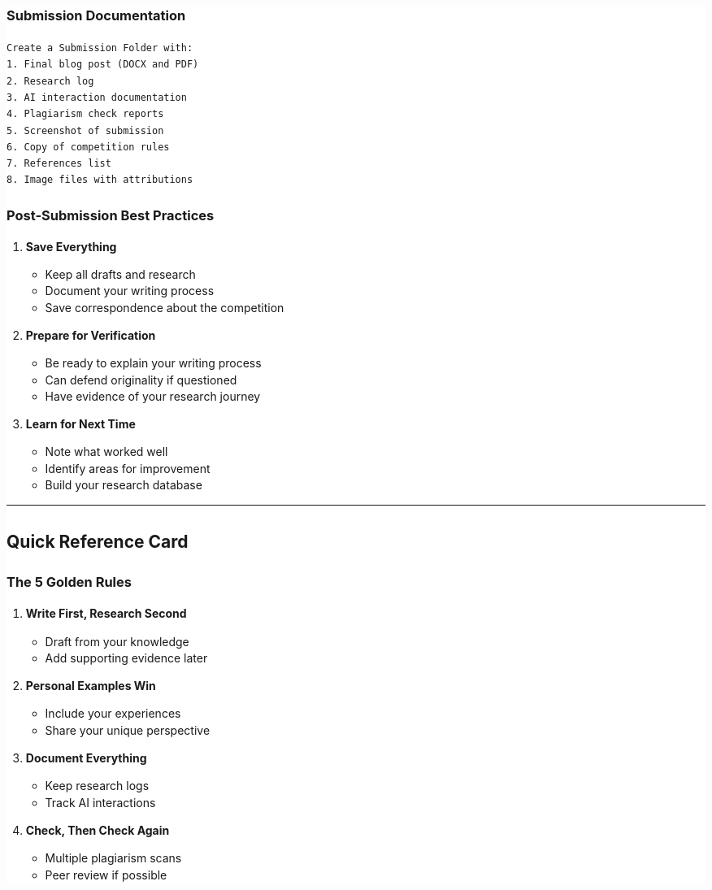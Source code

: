 
### Submission Documentation

```
Create a Submission Folder with:
1. Final blog post (DOCX and PDF)
2. Research log
3. AI interaction documentation
4. Plagiarism check reports
5. Screenshot of submission
6. Copy of competition rules
7. References list
8. Image files with attributions
```

### Post-Submission Best Practices

1. **Save Everything**
   - Keep all drafts and research
   - Document your writing process
   - Save correspondence about the competition

2. **Prepare for Verification**
   - Be ready to explain your writing process
   - Can defend originality if questioned
   - Have evidence of your research journey

3. **Learn for Next Time**
   - Note what worked well
   - Identify areas for improvement
   - Build your research database

---

## Quick Reference Card

### The 5 Golden Rules

1. **Write First, Research Second**
   - Draft from your knowledge
   - Add supporting evidence later

2. **Personal Examples Win**
   - Include your experiences
   - Share your unique perspective

3. **Document Everything**
   - Keep research logs
   - Track AI interactions

4. **Check, Then Check Again**
   - Multiple plagiarism scans
   - Peer review if possible
